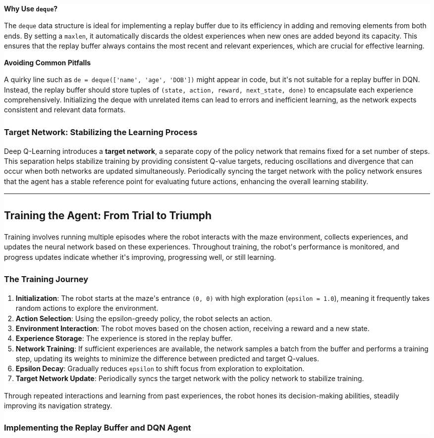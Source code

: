 **Why Use `deque`?**

The `deque` data structure is ideal for implementing a replay buffer due to its efficiency in adding and removing elements from both ends. By setting a `maxlen`, it automatically discards the oldest experiences when new ones are added beyond its capacity. This ensures that the replay buffer always contains the most recent and relevant experiences, which are crucial for effective learning.

**Avoiding Common Pitfalls**

A quirky line such as `de = deque(['name', 'age', 'DOB'])` might appear in code, but it's not suitable for a replay buffer in DQN. Instead, the replay buffer should store tuples of `(state, action, reward, next_state, done)` to encapsulate each experience comprehensively. Initializing the deque with unrelated items can lead to errors and inefficient learning, as the network expects consistent and relevant data formats.

### Target Network: Stabilizing the Learning Process

Deep Q-Learning introduces a **target network**, a separate copy of the policy network that remains fixed for a set number of steps. This separation helps stabilize training by providing consistent Q-value targets, reducing oscillations and divergence that can occur when both networks are updated simultaneously. Periodically syncing the target network with the policy network ensures that the agent has a stable reference point for evaluating future actions, enhancing the overall learning stability.

---

## Training the Agent: From Trial to Triumph

Training involves running multiple episodes where the robot interacts with the maze environment, collects experiences, and updates the neural network based on these experiences. Throughout training, the robot's performance is monitored, and progress updates indicate whether it's improving, progressing well, or still learning.

### The Training Journey

1. **Initialization**: The robot starts at the maze's entrance `(0, 0)` with high exploration (`epsilon = 1.0`), meaning it frequently takes random actions to explore the environment.
2. **Action Selection**: Using the epsilon-greedy policy, the robot selects an action.
3. **Environment Interaction**: The robot moves based on the chosen action, receiving a reward and a new state.
4. **Experience Storage**: The experience is stored in the replay buffer.
5. **Network Training**: If sufficient experiences are available, the network samples a batch from the buffer and performs a training step, updating its weights to minimize the difference between predicted and target Q-values.
6. **Epsilon Decay**: Gradually reduces `epsilon` to shift focus from exploration to exploitation.
7. **Target Network Update**: Periodically syncs the target network with the policy network to stabilize training.

Through repeated interactions and learning from past experiences, the robot hones its decision-making abilities, steadily improving its navigation strategy.

### Implementing the Replay Buffer and DQN Agent
